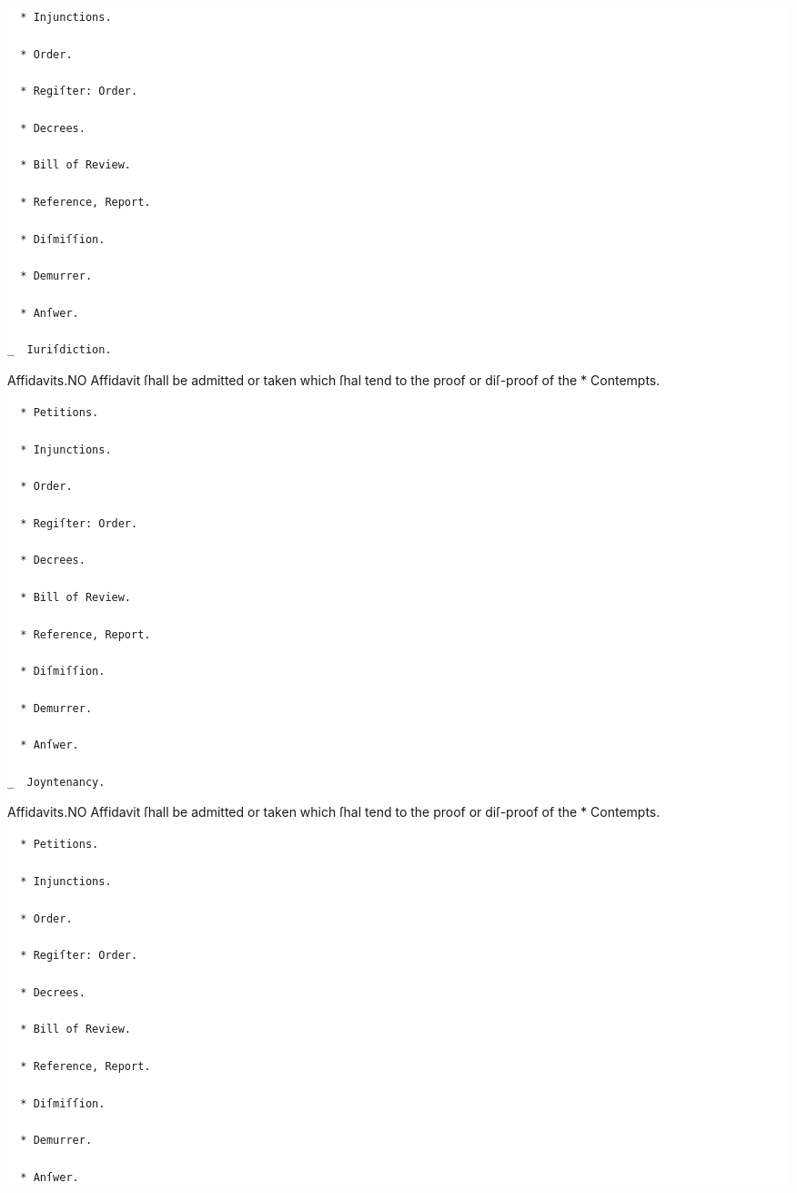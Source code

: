       * Injunctions.

      * Order.

      * Regiſter: Order.

      * Decrees.

      * Bill of Review.

      * Reference, Report.

      * Diſmiſſion.

      * Demurrer.

      * Anſwer.

    _  Iuriſdiction.
Affidavits.NO Affidavit ſhall be admitted or taken which ſhal tend to the proof or diſ-proof of the 
      * Contempts.

      * Petitions.

      * Injunctions.

      * Order.

      * Regiſter: Order.

      * Decrees.

      * Bill of Review.

      * Reference, Report.

      * Diſmiſſion.

      * Demurrer.

      * Anſwer.

    _  Joyntenancy.
Affidavits.NO Affidavit ſhall be admitted or taken which ſhal tend to the proof or diſ-proof of the 
      * Contempts.

      * Petitions.

      * Injunctions.

      * Order.

      * Regiſter: Order.

      * Decrees.

      * Bill of Review.

      * Reference, Report.

      * Diſmiſſion.

      * Demurrer.

      * Anſwer.
